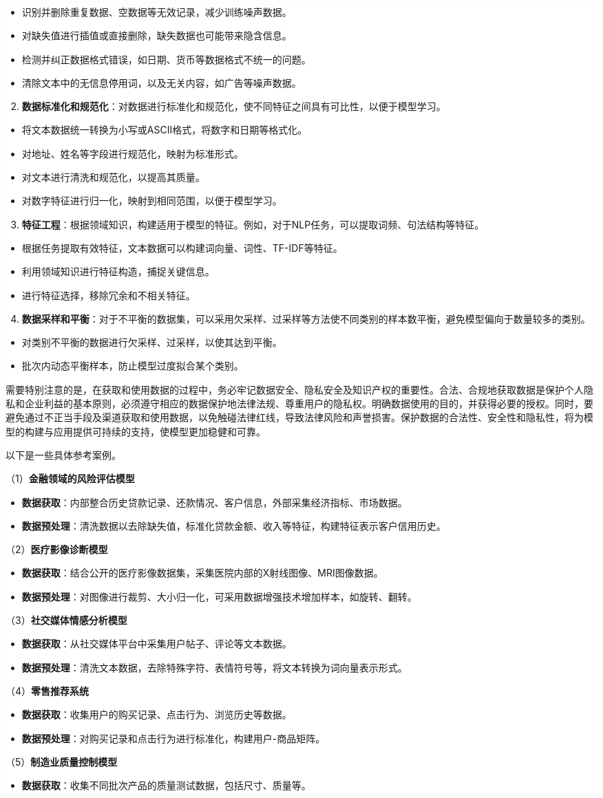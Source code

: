 - 识别并删除重复数据、空数据等无效记录，减少训练噪声数据。 

- 对缺失值进行插值或直接删除，缺失数据也可能带来隐含信息。 

- 检测并纠正数据格式错误，如日期、货币等数据格式不统一的问题。 

- 清除文本中的无信息停用词，以及无关内容，如广告等噪声数据。 

2. **数据标准化和规范化**：对数据进行标准化和规范化，使不同特征之间具有可比性，以便于模型学习。

- 将文本数据统一转换为小写或ASCII格式，将数字和日期等格式化。 

- 对地址、姓名等字段进行规范化，映射为标准形式。 

- 对文本进行清洗和规范化，以提高其质量。 

- 对数字特征进行归一化，映射到相同范围，以便于模型学习。 

3. **特征工程**：根据领域知识，构建适用于模型的特征。例如，对于NLP任务，可以提取词频、句法结构等特征。

- 根据任务提取有效特征，文本数据可以构建词向量、词性、TF-IDF等特征。 

- 利用领域知识进行特征构造，捕捉关键信息。 

- 进行特征选择，移除冗余和不相关特征。 

4. **数据采样和平衡**：对于不平衡的数据集，可以采用欠采样、过采样等方法使不同类别的样本数平衡，避免模型偏向于数量较多的类别。

- 对类别不平衡的数据进行欠采样、过采样，以使其达到平衡。 

- 批次内动态平衡样本，防止模型过度拟合某个类别。

需要特别注意的是，在获取和使用数据的过程中，务必牢记数据安全、隐私安全及知识产权的重要性。合法、合规地获取数据是保护个人隐私和企业利益的基本原则，必须遵守相应的数据保护地法律法规、尊重用户的隐私权。明确数据使用的目的，并获得必要的授权。同时，要避免通过不正当手段及渠道获取和使用数据，以免触碰法律红线，导致法律风险和声誉损害。保护数据的合法性、安全性和隐私性，将为模型的构建与应用提供可持续的支持，使模型更加稳健和可靠。

以下是一些具体参考案例。

（1）**金融领域的风险评估模型**

- **数据获取**：内部整合历史贷款记录、还款情况、客户信息，外部采集经济指标、市场数据。

- **数据预处理**：清洗数据以去除缺失值，标准化贷款金额、收入等特征，构建特征表示客户信用历史。

（2）**医疗影像诊断模型**

- **数据获取**：结合公开的医疗影像数据集，采集医院内部的X射线图像、MRI图像数据。

- **数据预处理**：对图像进行裁剪、大小归一化，可采用数据增强技术增加样本，如旋转、翻转。

（3）**社交媒体情感分析模型**

- **数据获取**：从社交媒体平台中采集用户帖子、评论等文本数据。

- **数据预处理**：清洗文本数据，去除特殊字符、表情符号等，将文本转换为词向量表示形式。

（4）**零售推荐系统**

- **数据获取**：收集用户的购买记录、点击行为、浏览历史等数据。

- **数据预处理**：对购买记录和点击行为进行标准化，构建用户-商品矩阵。

（5）**制造业质量控制模型**

- **数据获取**：收集不同批次产品的质量测试数据，包括尺寸、质量等。
